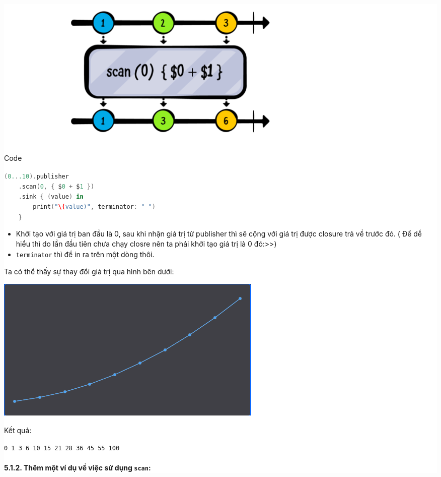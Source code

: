 ![scan_result_1](./.readmesource/img_scan_1.png)

Code
``` swift
(0...10).publisher
    .scan(0, { $0 + $1 })
    .sink { (value) in
        print("\(value)", terminator: " ")
    }
```
- Khởi tạo với giá trị ban đầu là 0, sau khi nhận giá trị từ publisher thì sẽ cộng với giá trị được closure trả về trước đó. ( Để dễ hiểu thì do lần đầu tiên chưa chạy closre nên ta phải khởi tạo giá trị là 0 đó:>>)
- `terminator` thì để in ra trên một dòng thôi.

Ta có thể thấy sự thay đổi giá trị qua hình bên dưới:

![scan_result_1](./.readmesource/img_scan_2.png)

Kết quả:
```
0 1 3 6 10 15 21 28 36 45 55 100
```

#### 5.1.2. Thêm một ví dụ về việc sử dụng `scan`:
